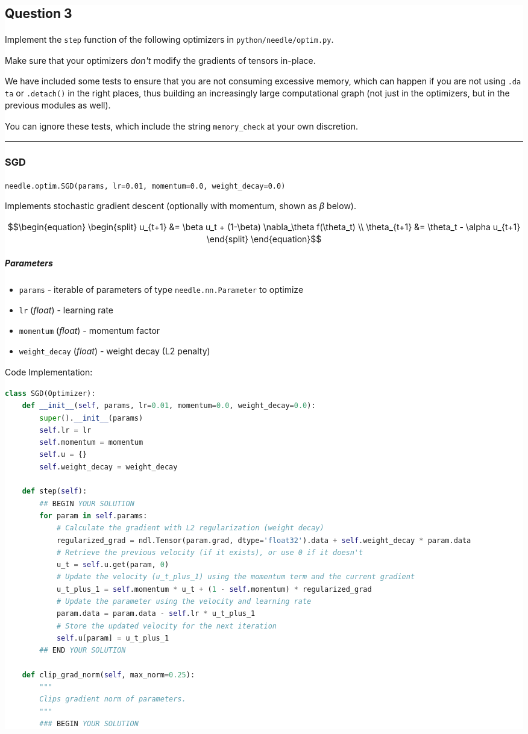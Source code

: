 ## Question 3

Implement the `step` function of the following optimizers in `python/needle/optim.py`.

Make sure that your optimizers _don't_ modify the gradients of tensors in-place.

We have included some tests to ensure that you are not consuming excessive memory, which can happen if you are not using `.data` or `.detach()` in the right places, thus building an increasingly large computational graph (not just in the optimizers, but in the previous modules as well).

You can ignore these tests, which include the string `memory_check` at your own discretion.

___

### SGD

`needle.optim.SGD(params, lr=0.01, momentum=0.0, weight_decay=0.0)`
  
Implements stochastic gradient descent (optionally with momentum, shown as $\beta$ below).

$$\begin{equation}
\begin{split}
u_{t+1} &= \beta u_t + (1-\beta) \nabla_\theta f(\theta_t) \\
\theta_{t+1} &= \theta_t - \alpha u_{t+1}
\end{split}
\end{equation}$$

##### Parameters

- `params` - iterable of parameters of type `needle.nn.Parameter` to optimize

- `lr` (*float*) - learning rate

- `momentum` (*float*) - momentum factor

- `weight_decay` (*float*) - weight decay (L2 penalty)


Code Implementation:
```python
class SGD(Optimizer):
    def __init__(self, params, lr=0.01, momentum=0.0, weight_decay=0.0):
        super().__init__(params)
        self.lr = lr
        self.momentum = momentum
        self.u = {}
        self.weight_decay = weight_decay

    def step(self):
        ## BEGIN YOUR SOLUTION
        for param in self.params:
	        # Calculate the gradient with L2 regularization (weight decay)
	        regularized_grad = ndl.Tensor(param.grad, dtype='float32').data + self.weight_decay * param.data
	        # Retrieve the previous velocity (if it exists), or use 0 if it doesn't
	        u_t = self.u.get(param, 0)
	        # Update the velocity (u_t_plus_1) using the momentum term and the current gradient
	        u_t_plus_1 = self.momentum * u_t + (1 - self.momentum) * regularized_grad
	        # Update the parameter using the velocity and learning rate
	        param.data = param.data - self.lr * u_t_plus_1
	        # Store the updated velocity for the next iteration
	        self.u[param] = u_t_plus_1
        ## END YOUR SOLUTION

    def clip_grad_norm(self, max_norm=0.25):
        """
        Clips gradient norm of parameters.
        """
        ### BEGIN YOUR SOLUTION
```